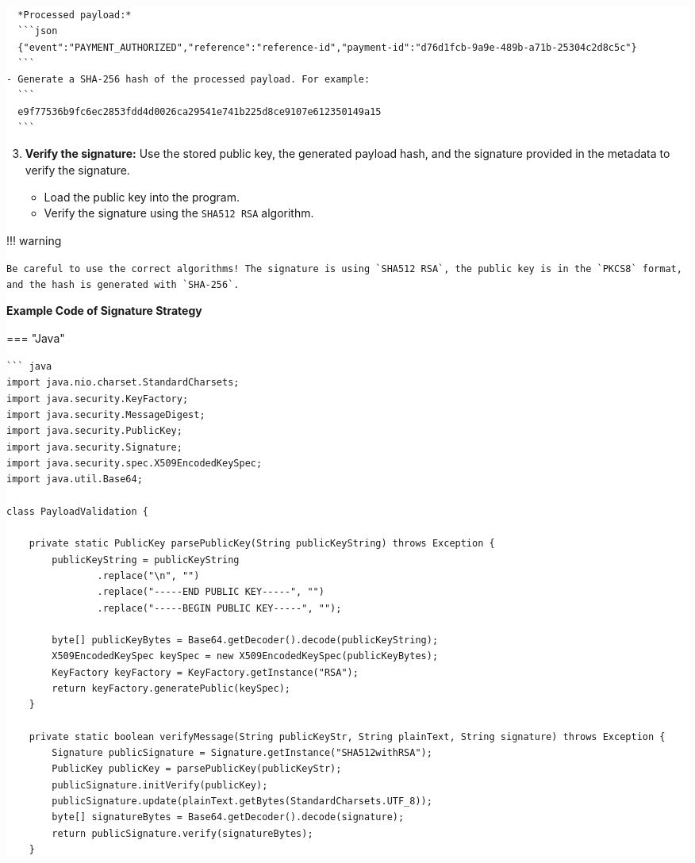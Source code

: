       *Processed payload:*
      ```json
      {"event":"PAYMENT_AUTHORIZED","reference":"reference-id","payment-id":"d76d1fcb-9a9e-489b-a71b-25304c2d8c5c"}
      ```
    - Generate a SHA-256 hash of the processed payload. For example:
      ```
      e9f77536b9fc6ec2853fdd4d0026ca29541e741b225d8ce9107e612350149a15
      ```
3. **Verify the signature:** Use the stored public key, the generated payload hash, and the signature provided in the metadata to verify the signature.

    - Load the public key into the program.
    - Verify the signature using the `SHA512 RSA` algorithm.

    
!!! warning

    Be careful to use the correct algorithms! The signature is using `SHA512 RSA`, the public key is in the `PKCS8` format, and the hash is generated with `SHA-256`.


**Example Code of Signature Strategy**

=== "Java"

    ``` java
    import java.nio.charset.StandardCharsets;
    import java.security.KeyFactory;
    import java.security.MessageDigest;
    import java.security.PublicKey;
    import java.security.Signature;
    import java.security.spec.X509EncodedKeySpec;
    import java.util.Base64;

    class PayloadValidation {

        private static PublicKey parsePublicKey(String publicKeyString) throws Exception {
            publicKeyString = publicKeyString
                    .replace("\n", "")
                    .replace("-----END PUBLIC KEY-----", "")
                    .replace("-----BEGIN PUBLIC KEY-----", "");

            byte[] publicKeyBytes = Base64.getDecoder().decode(publicKeyString);
            X509EncodedKeySpec keySpec = new X509EncodedKeySpec(publicKeyBytes);
            KeyFactory keyFactory = KeyFactory.getInstance("RSA");
            return keyFactory.generatePublic(keySpec);
        }

        private static boolean verifyMessage(String publicKeyStr, String plainText, String signature) throws Exception {
            Signature publicSignature = Signature.getInstance("SHA512withRSA");
            PublicKey publicKey = parsePublicKey(publicKeyStr);
            publicSignature.initVerify(publicKey);
            publicSignature.update(plainText.getBytes(StandardCharsets.UTF_8));
            byte[] signatureBytes = Base64.getDecoder().decode(signature);
            return publicSignature.verify(signatureBytes);
        }

